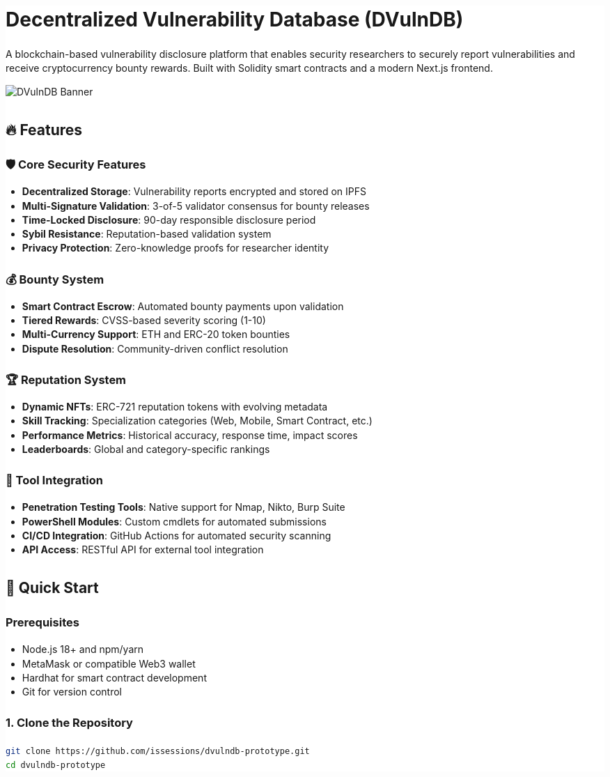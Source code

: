 # Decentralized Vulnerability Database (DVulnDB)

A blockchain-based vulnerability disclosure platform that enables security researchers to securely report vulnerabilities and receive cryptocurrency bounty rewards. Built with Solidity smart contracts and a modern Next.js frontend.

![DVulnDB Banner](https://via.placeholder.com/800x400/1f2937/3b82f6?text=DVulnDB+-+Decentralized+Vulnerability+Database)

## 🔥 Features

### 🛡️ Core Security Features
- **Decentralized Storage**: Vulnerability reports encrypted and stored on IPFS
- **Multi-Signature Validation**: 3-of-5 validator consensus for bounty releases
- **Time-Locked Disclosure**: 90-day responsible disclosure period
- **Sybil Resistance**: Reputation-based validation system
- **Privacy Protection**: Zero-knowledge proofs for researcher identity

### 💰 Bounty System
- **Smart Contract Escrow**: Automated bounty payments upon validation
- **Tiered Rewards**: CVSS-based severity scoring (1-10)
- **Multi-Currency Support**: ETH and ERC-20 token bounties
- **Dispute Resolution**: Community-driven conflict resolution

### 🏆 Reputation System
- **Dynamic NFTs**: ERC-721 reputation tokens with evolving metadata
- **Skill Tracking**: Specialization categories (Web, Mobile, Smart Contract, etc.)
- **Performance Metrics**: Historical accuracy, response time, impact scores
- **Leaderboards**: Global and category-specific rankings

### 🔧 Tool Integration
- **Penetration Testing Tools**: Native support for Nmap, Nikto, Burp Suite
- **PowerShell Modules**: Custom cmdlets for automated submissions
- **CI/CD Integration**: GitHub Actions for automated security scanning
- **API Access**: RESTful API for external tool integration

## 🚀 Quick Start

### Prerequisites

- Node.js 18+ and npm/yarn
- MetaMask or compatible Web3 wallet
- Hardhat for smart contract development
- Git for version control

### 1. Clone the Repository

```bash
git clone https://github.com/issessions/dvulndb-prototype.git
cd dvulndb-prototype
```
